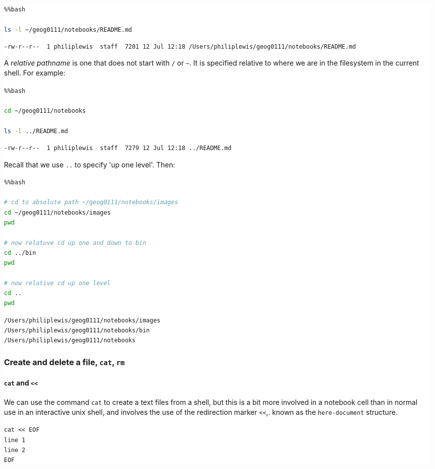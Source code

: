 

```bash
%%bash

ls -l ~/geog0111/notebooks/README.md
```

    -rw-r--r--  1 philiplewis  staff  7201 12 Jul 12:18 /Users/philiplewis/geog0111/notebooks/README.md



A *relative pathname* is one that does not start with `/`  or `~`. It is specified relative to where we are in the filesystem in the current shell. For example:


```bash
%%bash

cd ~/geog0111/notebooks

ls -l ../README.md
```

    -rw-r--r--  1 philiplewis  staff  7279 12 Jul 12:18 ../README.md


Recall that we use `..` to specify 'up one level'. Then:


```bash
%%bash

# cd to absolute path ~/geog0111/notebooks/images
cd ~/geog0111/notebooks/images
pwd

# now relatuve cd up one and down to bin
cd ../bin
pwd

# now relative cd up one level
cd ..
pwd
```

    /Users/philiplewis/geog0111/notebooks/images
    /Users/philiplewis/geog0111/notebooks/bin
    /Users/philiplewis/geog0111/notebooks


### Create and delete a file, `cat`, `rm`

#### `cat` and `<<`

We can use the command `cat` to create a text files from a shell, but this is a bit more involved in a notebook cell than in normal use in an interactive unix shell, and involves the use of the redirection marker `<<`,. known as the `here-document` structure.

    cat << EOF
    line 1
    line 2
    EOF
    